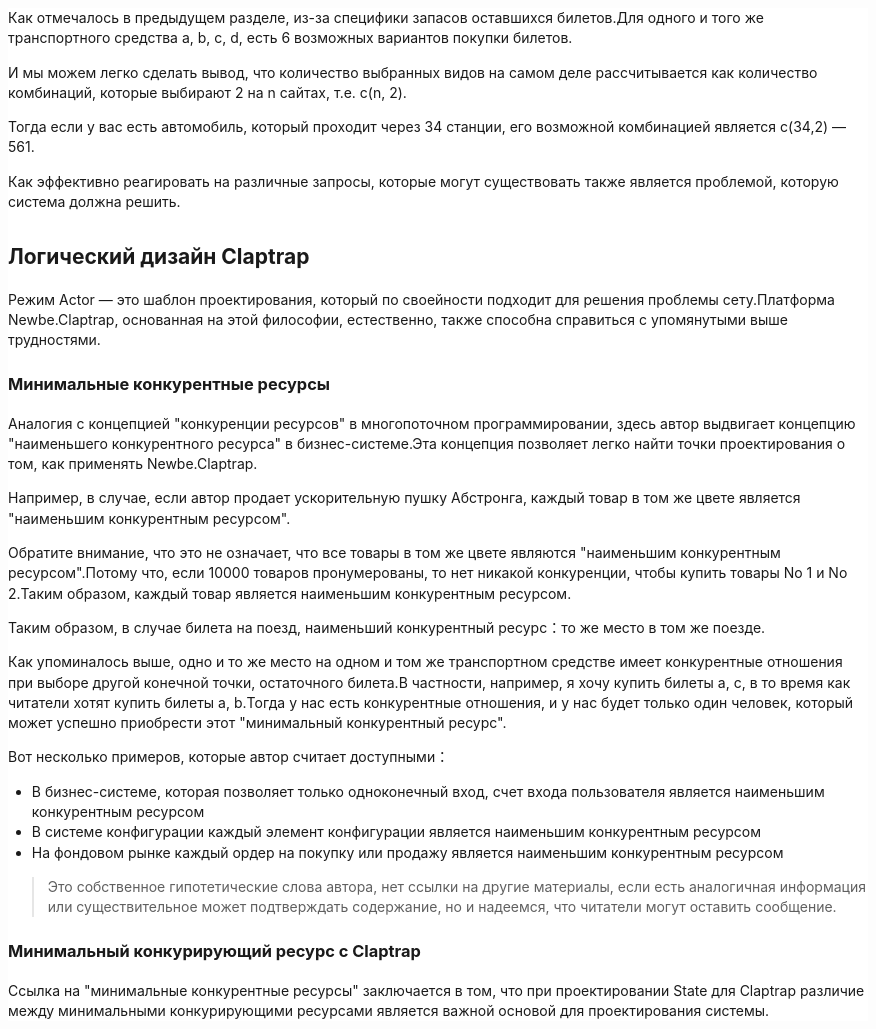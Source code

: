 Как отмечалось в предыдущем разделе, из-за специфики запасов оставшихся билетов.Для одного и того же транспортного средства a, b, c, d, есть 6 возможных вариантов покупки билетов.

И мы можем легко сделать вывод, что количество выбранных видов на самом деле рассчитывается как количество комбинаций, которые выбирают 2 на n сайтах, т.е. c(n, 2).

Тогда если у вас есть автомобиль, который проходит через 34 станции, его возможной комбинацией является c(34,2) — 561.

Как эффективно реагировать на различные запросы, которые могут существовать также является проблемой, которую система должна решить.

## Логический дизайн Claptrap

Режим Actor — это шаблон проектирования, который по своейности подходит для решения проблемы сету.Платформа Newbe.Claptrap, основанная на этой философии, естественно, также способна справиться с упомянутыми выше трудностями.

### Минимальные конкурентные ресурсы

Аналогия с концепцией "конкуренции ресурсов" в многопоточном программировании, здесь автор выдвигает концепцию "наименьшего конкурентного ресурса" в бизнес-системе.Эта концепция позволяет легко найти точки проектирования о том, как применять Newbe.Claptrap.

Например, в случае, если автор продает ускорительную пушку Абстронга, каждый товар в том же цвете является "наименьшим конкурентным ресурсом".

Обратите внимание, что это не означает, что все товары в том же цвете являются "наименьшим конкурентным ресурсом".Потому что, если 10000 товаров пронумерованы, то нет никакой конкуренции, чтобы купить товары No 1 и No 2.Таким образом, каждый товар является наименьшим конкурентным ресурсом.

Таким образом, в случае билета на поезд, наименьший конкурентный ресурс：то же место в том же поезде.

Как упоминалось выше, одно и то же место на одном и том же транспортном средстве имеет конкурентные отношения при выборе другой конечной точки, остаточного билета.В частности, например, я хочу купить билеты a, c, в то время как читатели хотят купить билеты a, b.Тогда у нас есть конкурентные отношения, и у нас будет только один человек, который может успешно приобрести этот "минимальный конкурентный ресурс".

Вот несколько примеров, которые автор считает доступными：

- В бизнес-системе, которая позволяет только одноконечный вход, счет входа пользователя является наименьшим конкурентным ресурсом
- В системе конфигурации каждый элемент конфигурации является наименьшим конкурентным ресурсом
- На фондовом рынке каждый ордер на покупку или продажу является наименьшим конкурентным ресурсом

> Это собственное гипотетические слова автора, нет ссылки на другие материалы, если есть аналогичная информация или существительное может подтверждать содержание, но и надеемся, что читатели могут оставить сообщение.

### Минимальный конкурирующий ресурс с Claptrap

Ссылка на "минимальные конкурентные ресурсы" заключается в том, что при проектировании State для Claptrap различие между минимальными конкурирующими ресурсами является важной основой для проектирования системы.
